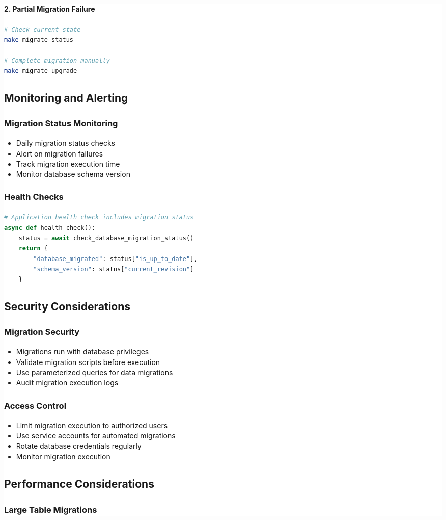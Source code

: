 #### 2. Partial Migration Failure

```bash
# Check current state
make migrate-status

# Complete migration manually
make migrate-upgrade
```

## Monitoring and Alerting

### Migration Status Monitoring

- Daily migration status checks
- Alert on migration failures
- Track migration execution time
- Monitor database schema version

### Health Checks

```python
# Application health check includes migration status
async def health_check():
    status = await check_database_migration_status()
    return {
        "database_migrated": status["is_up_to_date"],
        "schema_version": status["current_revision"]
    }
```

## Security Considerations

### Migration Security

- Migrations run with database privileges
- Validate migration scripts before execution
- Use parameterized queries for data migrations
- Audit migration execution logs

### Access Control

- Limit migration execution to authorized users
- Use service accounts for automated migrations
- Rotate database credentials regularly
- Monitor migration execution

## Performance Considerations

### Large Table Migrations

